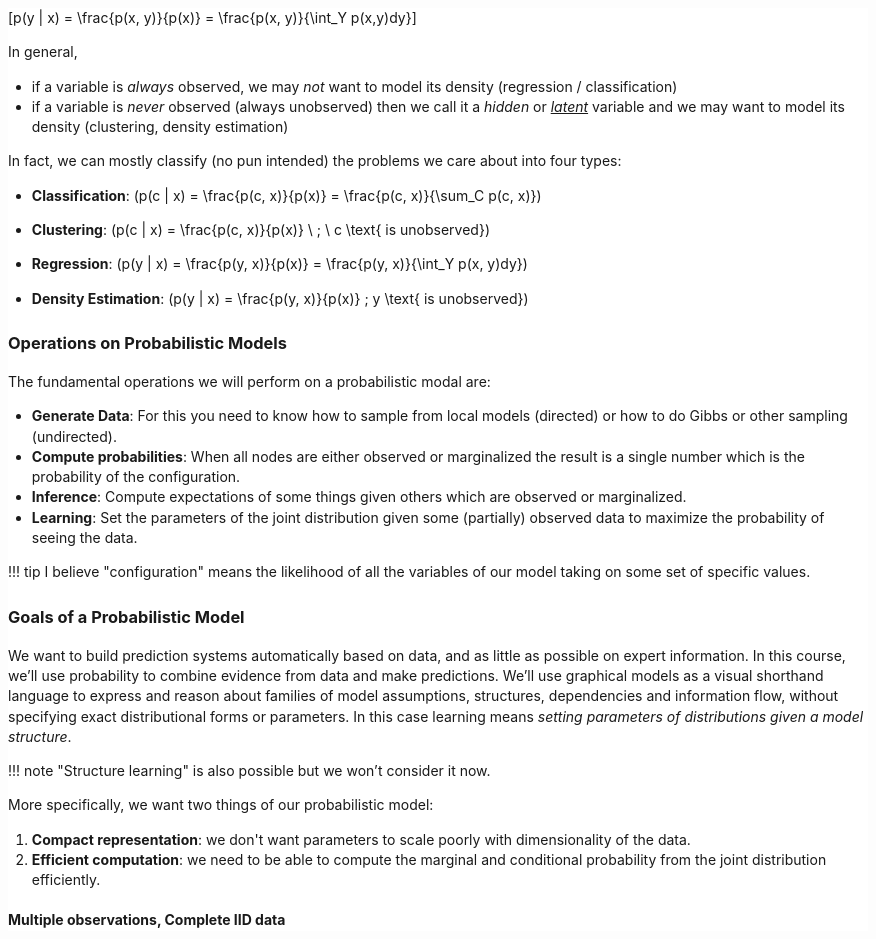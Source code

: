 \[p(y | x) = \frac{p(x, y)}{p(x)} = \frac{p(x, y)}{\int_Y p(x,y)dy}\]

In general,

- if a variable is _always_ observed, we may _not_ want to model its density (regression / classification)
- if a variable is _never_ observed (always unobserved) then we call it a _hidden_ or [_latent_](https://en.wikipedia.org/wiki/Latent_variable) variable and we may want to model its density (clustering, density estimation)

In fact, we can mostly classify (no pun intended) the problems we care about into four types:

- **Classification**: \(p(c | x) = \frac{p(c, x)}{p(x)} = \frac{p(c, x)}{\sum_C p(c, x)}\)
- **Clustering**: \(p(c | x) = \frac{p(c, x)}{p(x)} \ ; \  c \text{ is unobserved}\)
- **Regression**: \(p(y | x) = \frac{p(y, x)}{p(x)} = \frac{p(y, x)}{\int_Y p(x, y)dy}\)

- **Density Estimation**: \(p(y | x) = \frac{p(y, x)}{p(x)} ; y \text{ is unobserved}\)

### Operations on Probabilistic Models

The fundamental operations we will perform on a probabilistic modal are:

- **Generate Data**: For this you need to know how to sample from local models (directed) or how to do Gibbs or other sampling (undirected).
- **Compute probabilities**: When all nodes are either observed or marginalized the result is a single number which is the probability of the configuration.
- **Inference**: Compute expectations of some things given others which are observed or marginalized.
- **Learning**: Set the parameters of the joint distribution given some (partially) observed data to maximize the probability of seeing the data.

!!! tip
    I believe "configuration" means the likelihood of all the variables of our model taking on some set of specific values.

### Goals of a Probabilistic Model

We want to build prediction systems automatically based on data, and as little as possible on expert information. In this course, we’ll use probability to combine evidence from data and make predictions. We’ll use graphical models as a visual shorthand language to express and reason about families of model assumptions, structures, dependencies and information flow, without specifying exact distributional forms or parameters. In this case learning means _setting parameters of distributions given a model structure_.

!!! note
    "Structure learning" is also possible but we won’t consider it now.

More specifically, we want two things of our probabilistic model:

1. __Compact representation__: we don't want parameters to scale poorly with dimensionality of the data.
2. __Efficient computation__: we need to be able to compute the marginal and conditional probability from the joint distribution efficiently.

#### Multiple observations, Complete IID data
